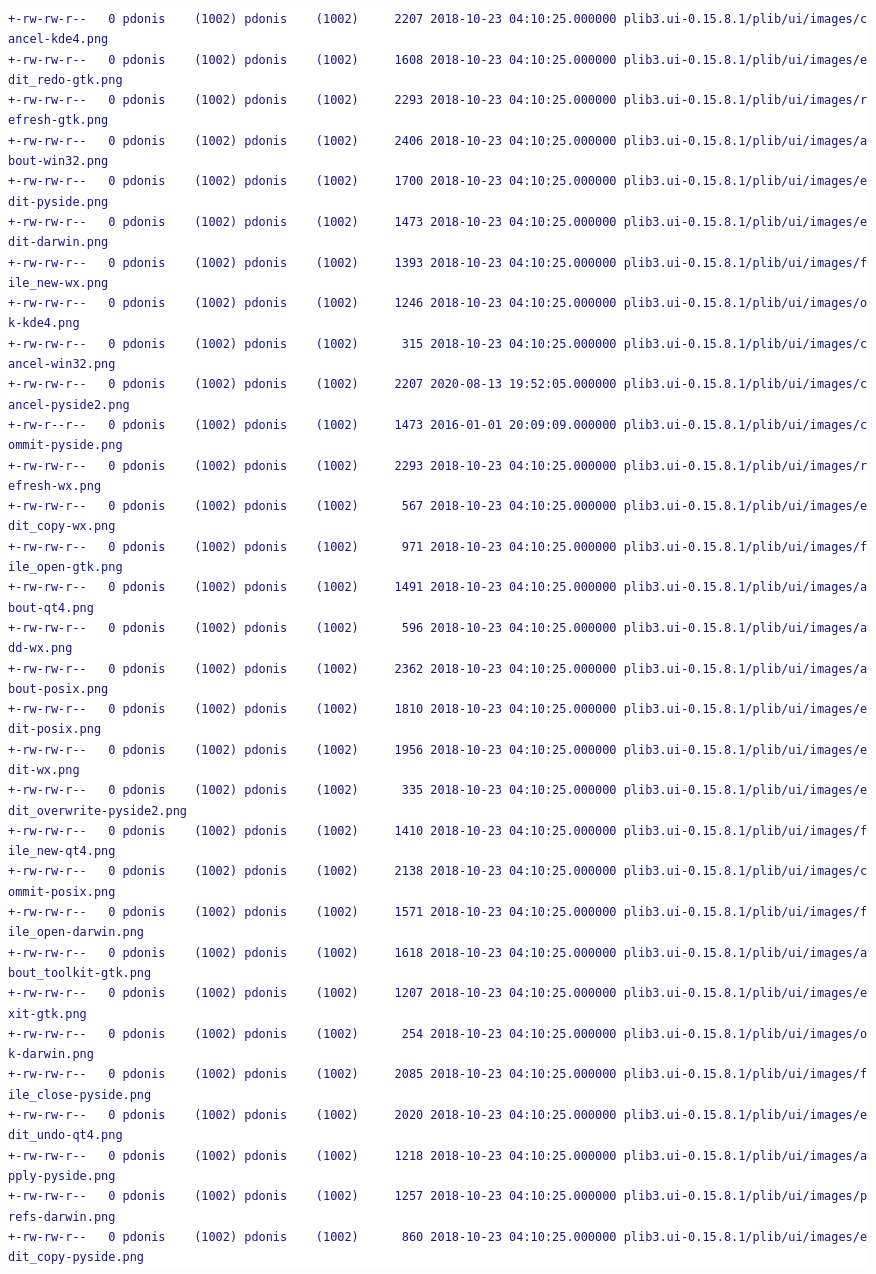 ```diff
+-rw-rw-r--   0 pdonis    (1002) pdonis    (1002)     2207 2018-10-23 04:10:25.000000 plib3.ui-0.15.8.1/plib/ui/images/cancel-kde4.png
+-rw-rw-r--   0 pdonis    (1002) pdonis    (1002)     1608 2018-10-23 04:10:25.000000 plib3.ui-0.15.8.1/plib/ui/images/edit_redo-gtk.png
+-rw-rw-r--   0 pdonis    (1002) pdonis    (1002)     2293 2018-10-23 04:10:25.000000 plib3.ui-0.15.8.1/plib/ui/images/refresh-gtk.png
+-rw-rw-r--   0 pdonis    (1002) pdonis    (1002)     2406 2018-10-23 04:10:25.000000 plib3.ui-0.15.8.1/plib/ui/images/about-win32.png
+-rw-rw-r--   0 pdonis    (1002) pdonis    (1002)     1700 2018-10-23 04:10:25.000000 plib3.ui-0.15.8.1/plib/ui/images/edit-pyside.png
+-rw-rw-r--   0 pdonis    (1002) pdonis    (1002)     1473 2018-10-23 04:10:25.000000 plib3.ui-0.15.8.1/plib/ui/images/edit-darwin.png
+-rw-rw-r--   0 pdonis    (1002) pdonis    (1002)     1393 2018-10-23 04:10:25.000000 plib3.ui-0.15.8.1/plib/ui/images/file_new-wx.png
+-rw-rw-r--   0 pdonis    (1002) pdonis    (1002)     1246 2018-10-23 04:10:25.000000 plib3.ui-0.15.8.1/plib/ui/images/ok-kde4.png
+-rw-rw-r--   0 pdonis    (1002) pdonis    (1002)      315 2018-10-23 04:10:25.000000 plib3.ui-0.15.8.1/plib/ui/images/cancel-win32.png
+-rw-rw-r--   0 pdonis    (1002) pdonis    (1002)     2207 2020-08-13 19:52:05.000000 plib3.ui-0.15.8.1/plib/ui/images/cancel-pyside2.png
+-rw-r--r--   0 pdonis    (1002) pdonis    (1002)     1473 2016-01-01 20:09:09.000000 plib3.ui-0.15.8.1/plib/ui/images/commit-pyside.png
+-rw-rw-r--   0 pdonis    (1002) pdonis    (1002)     2293 2018-10-23 04:10:25.000000 plib3.ui-0.15.8.1/plib/ui/images/refresh-wx.png
+-rw-rw-r--   0 pdonis    (1002) pdonis    (1002)      567 2018-10-23 04:10:25.000000 plib3.ui-0.15.8.1/plib/ui/images/edit_copy-wx.png
+-rw-rw-r--   0 pdonis    (1002) pdonis    (1002)      971 2018-10-23 04:10:25.000000 plib3.ui-0.15.8.1/plib/ui/images/file_open-gtk.png
+-rw-rw-r--   0 pdonis    (1002) pdonis    (1002)     1491 2018-10-23 04:10:25.000000 plib3.ui-0.15.8.1/plib/ui/images/about-qt4.png
+-rw-rw-r--   0 pdonis    (1002) pdonis    (1002)      596 2018-10-23 04:10:25.000000 plib3.ui-0.15.8.1/plib/ui/images/add-wx.png
+-rw-rw-r--   0 pdonis    (1002) pdonis    (1002)     2362 2018-10-23 04:10:25.000000 plib3.ui-0.15.8.1/plib/ui/images/about-posix.png
+-rw-rw-r--   0 pdonis    (1002) pdonis    (1002)     1810 2018-10-23 04:10:25.000000 plib3.ui-0.15.8.1/plib/ui/images/edit-posix.png
+-rw-rw-r--   0 pdonis    (1002) pdonis    (1002)     1956 2018-10-23 04:10:25.000000 plib3.ui-0.15.8.1/plib/ui/images/edit-wx.png
+-rw-rw-r--   0 pdonis    (1002) pdonis    (1002)      335 2018-10-23 04:10:25.000000 plib3.ui-0.15.8.1/plib/ui/images/edit_overwrite-pyside2.png
+-rw-rw-r--   0 pdonis    (1002) pdonis    (1002)     1410 2018-10-23 04:10:25.000000 plib3.ui-0.15.8.1/plib/ui/images/file_new-qt4.png
+-rw-rw-r--   0 pdonis    (1002) pdonis    (1002)     2138 2018-10-23 04:10:25.000000 plib3.ui-0.15.8.1/plib/ui/images/commit-posix.png
+-rw-rw-r--   0 pdonis    (1002) pdonis    (1002)     1571 2018-10-23 04:10:25.000000 plib3.ui-0.15.8.1/plib/ui/images/file_open-darwin.png
+-rw-rw-r--   0 pdonis    (1002) pdonis    (1002)     1618 2018-10-23 04:10:25.000000 plib3.ui-0.15.8.1/plib/ui/images/about_toolkit-gtk.png
+-rw-rw-r--   0 pdonis    (1002) pdonis    (1002)     1207 2018-10-23 04:10:25.000000 plib3.ui-0.15.8.1/plib/ui/images/exit-gtk.png
+-rw-rw-r--   0 pdonis    (1002) pdonis    (1002)      254 2018-10-23 04:10:25.000000 plib3.ui-0.15.8.1/plib/ui/images/ok-darwin.png
+-rw-rw-r--   0 pdonis    (1002) pdonis    (1002)     2085 2018-10-23 04:10:25.000000 plib3.ui-0.15.8.1/plib/ui/images/file_close-pyside.png
+-rw-rw-r--   0 pdonis    (1002) pdonis    (1002)     2020 2018-10-23 04:10:25.000000 plib3.ui-0.15.8.1/plib/ui/images/edit_undo-qt4.png
+-rw-rw-r--   0 pdonis    (1002) pdonis    (1002)     1218 2018-10-23 04:10:25.000000 plib3.ui-0.15.8.1/plib/ui/images/apply-pyside.png
+-rw-rw-r--   0 pdonis    (1002) pdonis    (1002)     1257 2018-10-23 04:10:25.000000 plib3.ui-0.15.8.1/plib/ui/images/prefs-darwin.png
+-rw-rw-r--   0 pdonis    (1002) pdonis    (1002)      860 2018-10-23 04:10:25.000000 plib3.ui-0.15.8.1/plib/ui/images/edit_copy-pyside.png
```